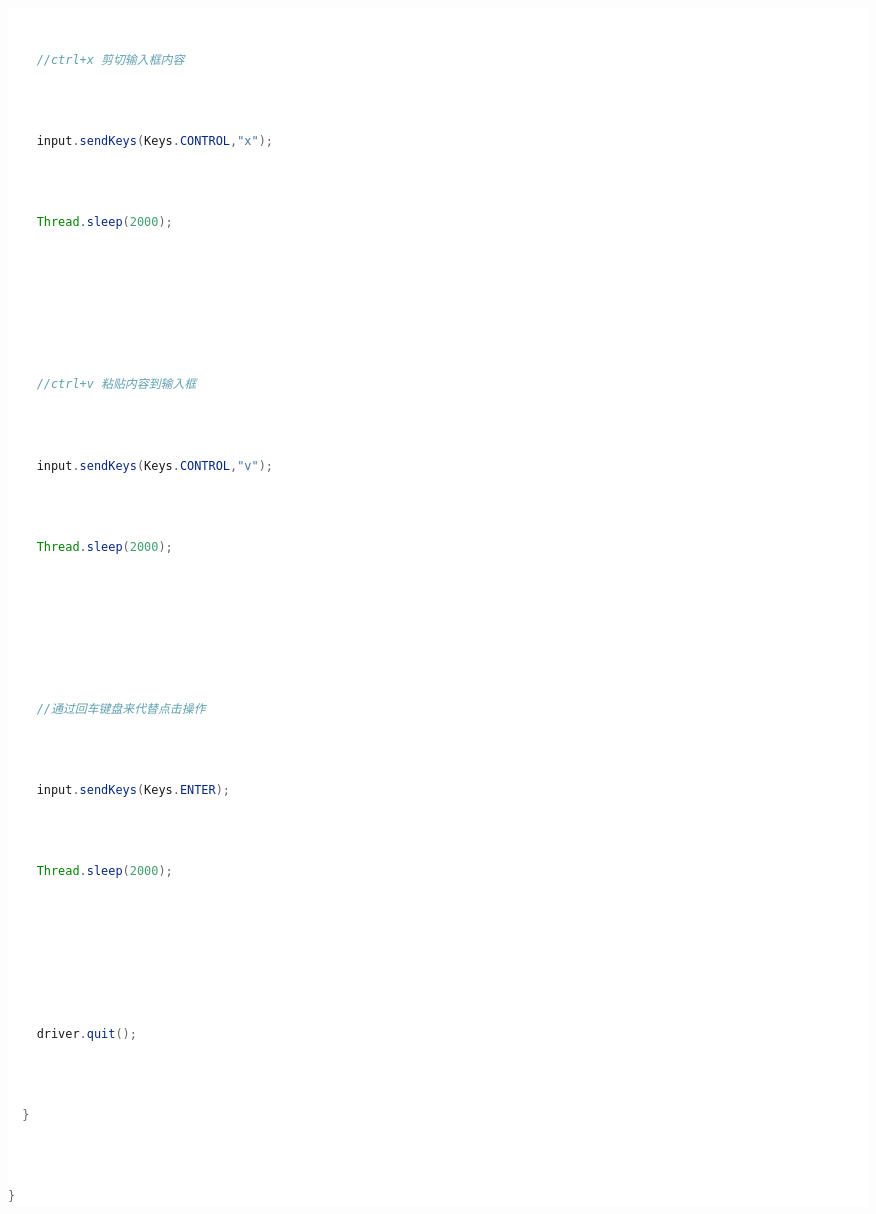 ```java


    //ctrl+x 剪切输入框内容



    input.sendKeys(Keys.CONTROL,"x");



    Thread.sleep(2000);



 



    //ctrl+v 粘贴内容到输入框



    input.sendKeys(Keys.CONTROL,"v");



    Thread.sleep(2000);



 



    //通过回车键盘来代替点击操作



    input.sendKeys(Keys.ENTER);



    Thread.sleep(2000);



 



    driver.quit();



  }



}
```
